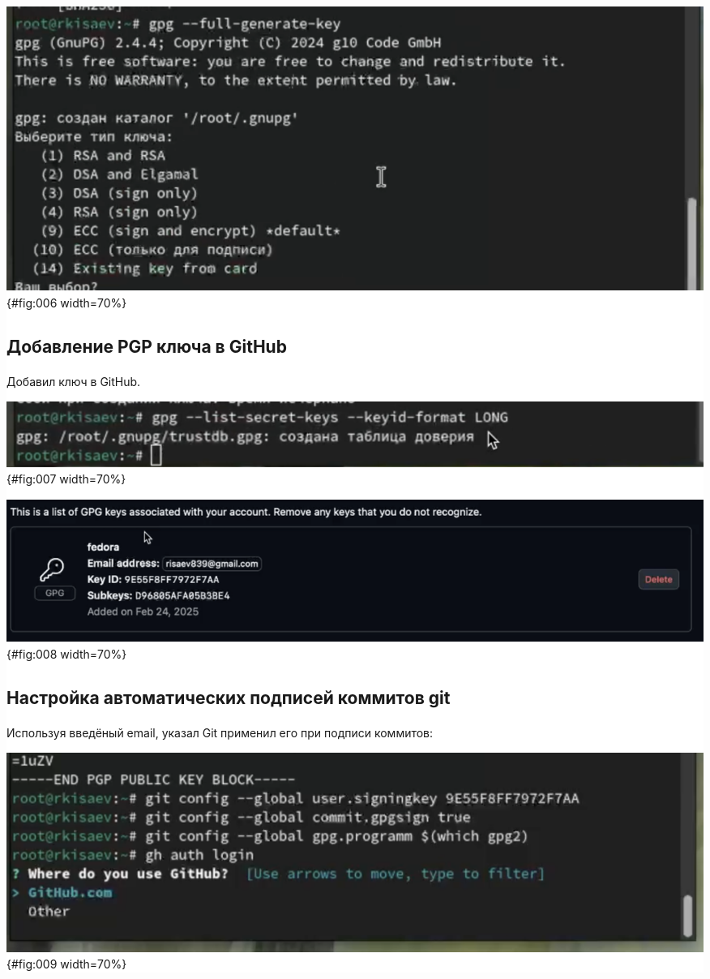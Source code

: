 ![Создание ключа PGP](image/6.png){#fig:006 width=70%}

## Добавление PGP ключа в GitHub

Добавил ключ в GitHub.

![Добавление ключа](image/7.png){#fig:007 width=70%}

![Добавление ключа](image/6.1.png){#fig:008 width=70%}

## Настройка автоматических подписей коммитов git

Используя введёный email, указал Git применил его при подписи коммитов:

![Настройка подписей](image/9.png){#fig:009 width=70%}
